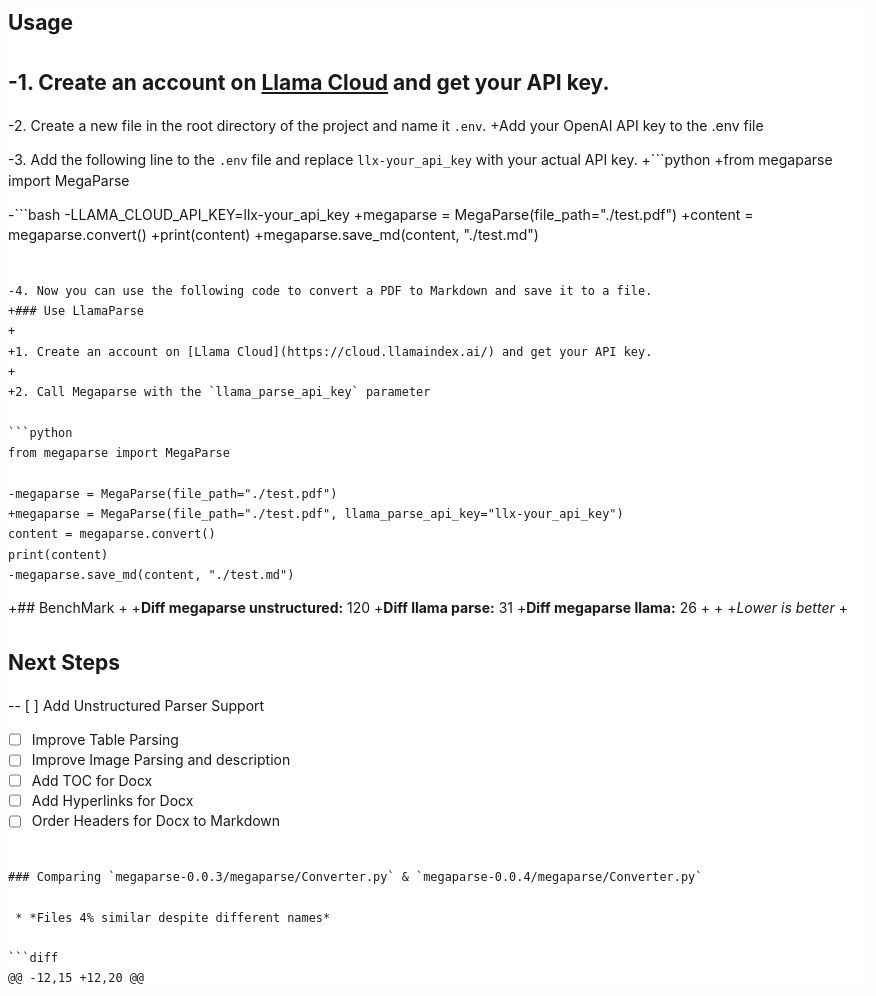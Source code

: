 ```
 ```
 
 ## Usage
 
-1. Create an account on [Llama Cloud](https://cloud.llamaindex.ai/) and get your API key.
-
-2. Create a new file in the root directory of the project and name it `.env`.
+Add your OpenAI API key to the .env file
 
-3. Add the following line to the `.env` file and replace `llx-your_api_key` with your actual API key.
+```python
+from megaparse import MegaParse
 
-```bash
-LLAMA_CLOUD_API_KEY=llx-your_api_key
+megaparse = MegaParse(file_path="./test.pdf")
+content = megaparse.convert()
+print(content)
+megaparse.save_md(content, "./test.md")
 ```
 
-4. Now you can use the following code to convert a PDF to Markdown and save it to a file.
+### Use LlamaParse
+
+1. Create an account on [Llama Cloud](https://cloud.llamaindex.ai/) and get your API key.
+
+2. Call Megaparse with the `llama_parse_api_key` parameter
 
 ```python
 from megaparse import MegaParse
 
-megaparse = MegaParse(file_path="./test.pdf")
+megaparse = MegaParse(file_path="./test.pdf", llama_parse_api_key="llx-your_api_key")
 content = megaparse.convert()
 print(content)
-megaparse.save_md(content, "./test.md")
 ```
 
+## BenchMark
+
+**Diff megaparse unstructured:** 120
+**Diff llama parse:** 31
+**Diff megaparse llama:** 26
+
+
+*Lower is better*
+
 ## Next Steps
 
-- [ ] Add Unstructured Parser Support
 - [ ] Improve Table Parsing
 - [ ] Improve Image Parsing and description
 - [ ] Add TOC for Docx
 - [ ] Add Hyperlinks for Docx
 - [ ] Order Headers for Docx to Markdown
```

### Comparing `megaparse-0.0.3/megaparse/Converter.py` & `megaparse-0.0.4/megaparse/Converter.py`

 * *Files 4% similar despite different names*

```diff
@@ -12,15 +12,20 @@
```